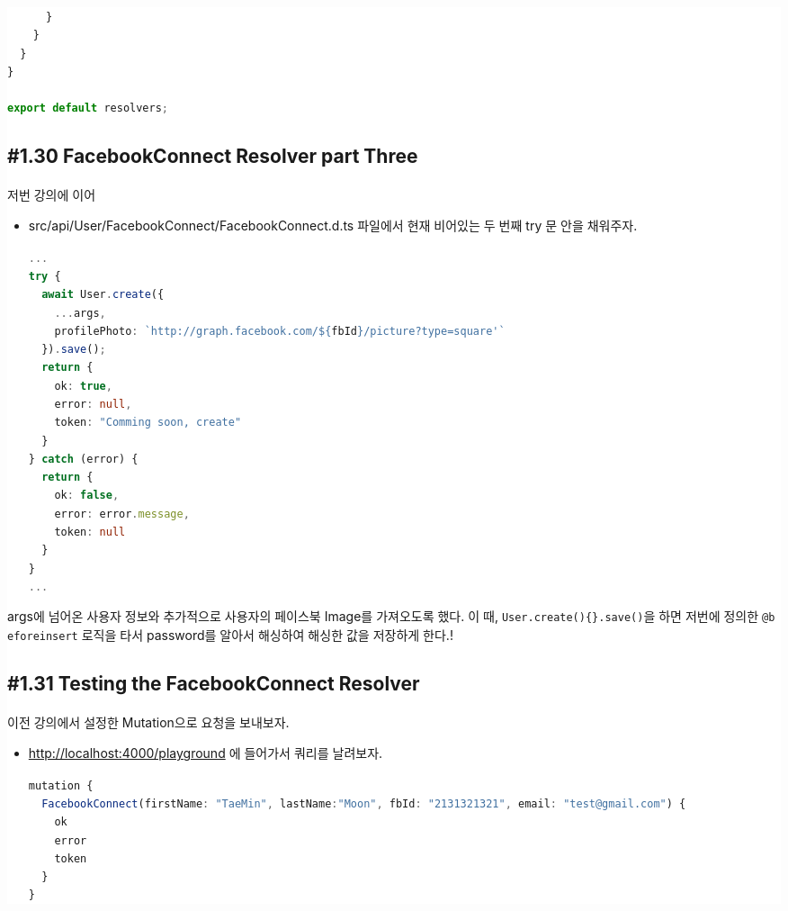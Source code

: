   ```ts
        }
      }
    }
  }
  
  export default resolvers;
  ```

## #1.30 FacebookConnect Resolver part Three

저번 강의에 이어 

- src/api/User/FacebookConnect/FacebookConnect.d.ts 파일에서 현재 비어있는 두 번째 try 문 안을 채워주자.
  ```ts
  ...
  try {
    await User.create({
      ...args,
      profilePhoto: `http://graph.facebook.com/${fbId}/picture?type=square'`
    }).save();
    return {
      ok: true,
      error: null,
      token: "Comming soon, create"
    }
  } catch (error) {
    return {
      ok: false,
      error: error.message,
      token: null
    }
  }
  ...
  ```

args에 넘어온 사용자 정보와 추가적으로 사용자의 페이스북 Image를 가져오도록 했다. 이 때, `User.create(){}.save()`을 하면 저번에 정의한 `@beforeinsert` 로직을 타서 password를 알아서 해싱하여 해싱한 값을 저장하게 한다.!

## #1.31 Testing the FacebookConnect Resolver

이전 강의에서 설정한 Mutation으로 요청을 보내보자.

- [http://localhost:4000/playground](http://localhost:4000/playground) 에 들어가서 쿼리를 날려보자.
  ```ts
  mutation {
    FacebookConnect(firstName: "TaeMin", lastName:"Moon", fbId: "2131321321", email: "test@gmail.com") {
      ok
      error
      token
    }
  }
  ```
